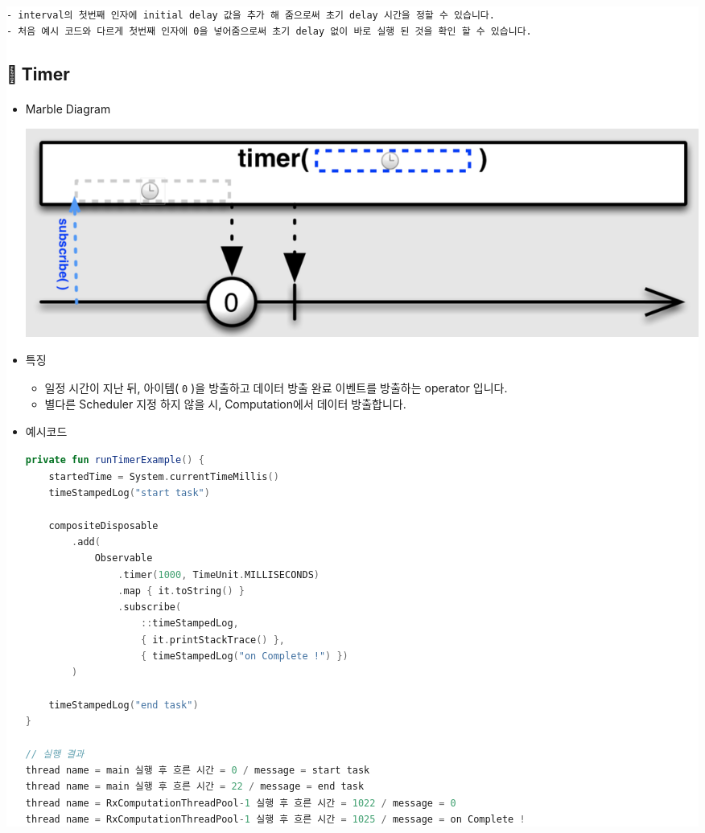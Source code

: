     - interval의 첫번째 인자에 initial delay 값을 추가 해 줌으로써 초기 delay 시간을 정할 수 있습니다.
    - 처음 예시 코드와 다르게 첫번째 인자에 0을 넣어줌으로써 초기 delay 없이 바로 실행 된 것을 확인 할 수 있습니다.

## 📖 Timer

- Marble Diagram
    
    ![Untitled](/assets/images/posts/2021-09-25-create-operator/Untitled%207.png)
    
- 특징
    - 일정 시간이 지난 뒤, 아이템( `0` )을 방출하고 데이터 방출 완료 이벤트를 방출하는 operator 입니다.
    - 별다른 Scheduler 지정 하지 않을 시, Computation에서 데이터 방출합니다.
- 예시코드
    
    ```kotlin
    private fun runTimerExample() {
        startedTime = System.currentTimeMillis()
        timeStampedLog("start task")
    
        compositeDisposable
            .add(
                Observable
                    .timer(1000, TimeUnit.MILLISECONDS)
                    .map { it.toString() }
                    .subscribe(
                        ::timeStampedLog,
                        { it.printStackTrace() },
                        { timeStampedLog("on Complete !") })
            )
    
        timeStampedLog("end task")
    }
    
    // 실행 결과
    thread name = main 실행 후 흐른 시간 = 0 / message = start task
    thread name = main 실행 후 흐른 시간 = 22 / message = end task
    thread name = RxComputationThreadPool-1 실행 후 흐른 시간 = 1022 / message = 0
    thread name = RxComputationThreadPool-1 실행 후 흐른 시간 = 1025 / message = on Complete !
    ```
    